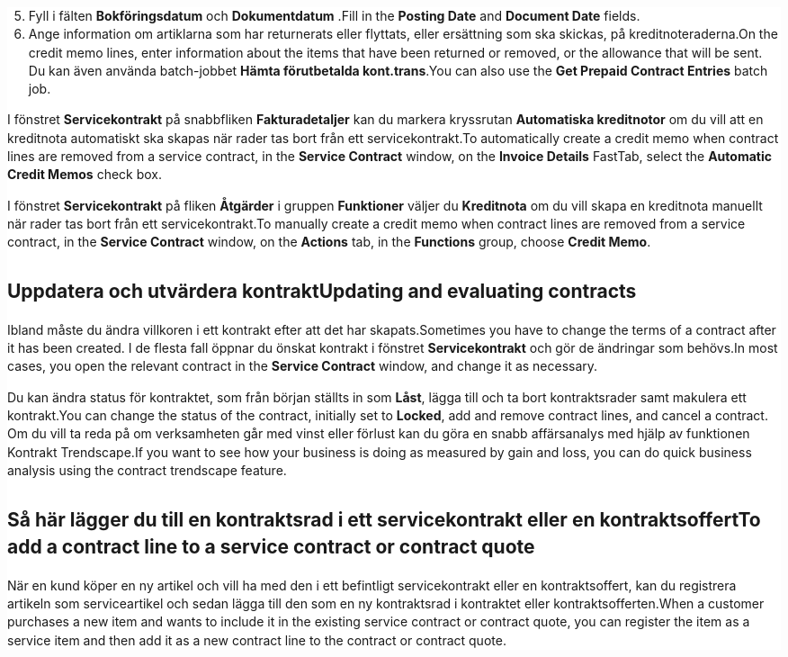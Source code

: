5. <span data-ttu-id="66f66-156">Fyll i fälten **Bokföringsdatum** och **Dokumentdatum** .</span><span class="sxs-lookup"><span data-stu-id="66f66-156">Fill in the **Posting Date** and **Document Date** fields.</span></span>  
6. <span data-ttu-id="66f66-157">Ange information om artiklarna som har returnerats eller flyttats, eller ersättning som ska skickas, på kreditnoteraderna.</span><span class="sxs-lookup"><span data-stu-id="66f66-157">On the credit memo lines, enter information about the items that have been returned or removed, or the allowance that will be sent.</span></span> <span data-ttu-id="66f66-158">Du kan även använda batch-jobbet **Hämta förutbetalda kont.trans**.</span><span class="sxs-lookup"><span data-stu-id="66f66-158">You can also use the **Get Prepaid Contract Entries** batch job.</span></span>  
  
 <span data-ttu-id="66f66-159">I fönstret **Servicekontrakt** på snabbfliken **Fakturadetaljer** kan du markera kryssrutan **Automatiska kreditnotor** om du vill att en kreditnota automatiskt ska skapas när rader tas bort från ett servicekontrakt.</span><span class="sxs-lookup"><span data-stu-id="66f66-159">To automatically create a credit memo when contract lines are removed from a service contract, in the **Service Contract** window, on the **Invoice Details** FastTab, select the **Automatic Credit Memos** check box.</span></span>  
  
 <span data-ttu-id="66f66-160">I fönstret **Servicekontrakt** på fliken **Åtgärder** i gruppen **Funktioner** väljer du **Kreditnota** om du vill skapa en kreditnota manuellt när rader tas bort från ett servicekontrakt.</span><span class="sxs-lookup"><span data-stu-id="66f66-160">To manually create a credit memo when contract lines are removed from a service contract, in the **Service Contract** window, on the **Actions** tab, in the **Functions** group, choose **Credit Memo**.</span></span>  

## <a name="updating-and-evaluating-contracts"></a><span data-ttu-id="66f66-161">Uppdatera och utvärdera kontrakt</span><span class="sxs-lookup"><span data-stu-id="66f66-161">Updating and evaluating contracts</span></span>
<span data-ttu-id="66f66-162">Ibland måste du ändra villkoren i ett kontrakt efter att det har skapats.</span><span class="sxs-lookup"><span data-stu-id="66f66-162">Sometimes you have to change the terms of a contract after it has been created.</span></span> <span data-ttu-id="66f66-163">I de flesta fall öppnar du önskat kontrakt i fönstret **Servicekontrakt** och gör de ändringar som behövs.</span><span class="sxs-lookup"><span data-stu-id="66f66-163">In most cases, you open the relevant contract in the **Service Contract** window, and change it as necessary.</span></span>  
  
<span data-ttu-id="66f66-164">Du kan ändra status för kontraktet, som från början ställts in som **Låst**, lägga till och ta bort kontraktsrader samt makulera ett kontrakt.</span><span class="sxs-lookup"><span data-stu-id="66f66-164">You can change the status of the contract, initially set to **Locked**, add and remove contract lines, and cancel a contract.</span></span> <span data-ttu-id="66f66-165">Om du vill ta reda på om verksamheten går med vinst eller förlust kan du göra en snabb affärsanalys med hjälp av funktionen Kontrakt Trendscape.</span><span class="sxs-lookup"><span data-stu-id="66f66-165">If you want to see how your business is doing as measured by gain and loss, you can do quick business analysis using the contract trendscape feature.</span></span>

## <a name="to-add-a-contract-line-to-a-service-contract-or-contract-quote"></a><span data-ttu-id="66f66-166">Så här lägger du till en kontraktsrad i ett servicekontrakt eller en kontraktsoffert</span><span class="sxs-lookup"><span data-stu-id="66f66-166">To add a contract line to a service contract or contract quote</span></span>  
<span data-ttu-id="66f66-167">När en kund köper en ny artikel och vill ha med den i ett befintligt servicekontrakt eller en kontraktsoffert, kan du registrera artikeln som serviceartikel och sedan lägga till den som en ny kontraktsrad i kontraktet eller kontraktsofferten.</span><span class="sxs-lookup"><span data-stu-id="66f66-167">When a customer purchases a new item and wants to include it in the existing service contract or contract quote, you can register the item as a service item and then add it as a new contract line to the contract or contract quote.</span></span>  
  